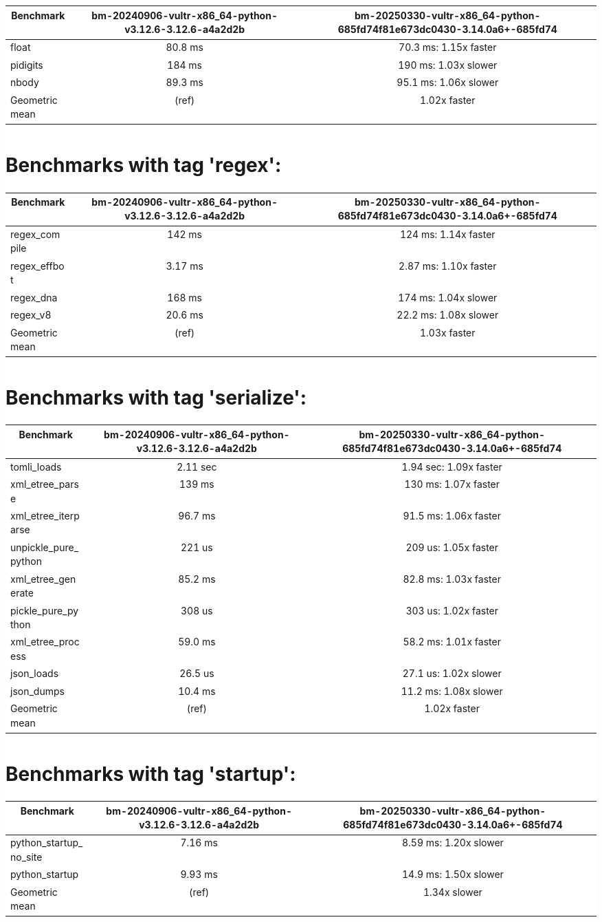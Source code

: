 | Benchmark      | bm-20240906-vultr-x86_64-python-v3.12.6-3.12.6-a4a2d2b | bm-20250330-vultr-x86_64-python-685fd74f81e673dc0430-3.14.0a6+-685fd74 |
|----------------|:------------------------------------------------------:|:----------------------------------------------------------------------:|
| float          | 80.8 ms                                                | 70.3 ms: 1.15x faster                                                  |
| pidigits       | 184 ms                                                 | 190 ms: 1.03x slower                                                   |
| nbody          | 89.3 ms                                                | 95.1 ms: 1.06x slower                                                  |
| Geometric mean | (ref)                                                  | 1.02x faster                                                           |

Benchmarks with tag 'regex':
============================

| Benchmark      | bm-20240906-vultr-x86_64-python-v3.12.6-3.12.6-a4a2d2b | bm-20250330-vultr-x86_64-python-685fd74f81e673dc0430-3.14.0a6+-685fd74 |
|----------------|:------------------------------------------------------:|:----------------------------------------------------------------------:|
| regex_compile  | 142 ms                                                 | 124 ms: 1.14x faster                                                   |
| regex_effbot   | 3.17 ms                                                | 2.87 ms: 1.10x faster                                                  |
| regex_dna      | 168 ms                                                 | 174 ms: 1.04x slower                                                   |
| regex_v8       | 20.6 ms                                                | 22.2 ms: 1.08x slower                                                  |
| Geometric mean | (ref)                                                  | 1.03x faster                                                           |

Benchmarks with tag 'serialize':
================================

| Benchmark            | bm-20240906-vultr-x86_64-python-v3.12.6-3.12.6-a4a2d2b | bm-20250330-vultr-x86_64-python-685fd74f81e673dc0430-3.14.0a6+-685fd74 |
|----------------------|:------------------------------------------------------:|:----------------------------------------------------------------------:|
| tomli_loads          | 2.11 sec                                               | 1.94 sec: 1.09x faster                                                 |
| xml_etree_parse      | 139 ms                                                 | 130 ms: 1.07x faster                                                   |
| xml_etree_iterparse  | 96.7 ms                                                | 91.5 ms: 1.06x faster                                                  |
| unpickle_pure_python | 221 us                                                 | 209 us: 1.05x faster                                                   |
| xml_etree_generate   | 85.2 ms                                                | 82.8 ms: 1.03x faster                                                  |
| pickle_pure_python   | 308 us                                                 | 303 us: 1.02x faster                                                   |
| xml_etree_process    | 59.0 ms                                                | 58.2 ms: 1.01x faster                                                  |
| json_loads           | 26.5 us                                                | 27.1 us: 1.02x slower                                                  |
| json_dumps           | 10.4 ms                                                | 11.2 ms: 1.08x slower                                                  |
| Geometric mean       | (ref)                                                  | 1.02x faster                                                           |

Benchmarks with tag 'startup':
==============================

| Benchmark              | bm-20240906-vultr-x86_64-python-v3.12.6-3.12.6-a4a2d2b | bm-20250330-vultr-x86_64-python-685fd74f81e673dc0430-3.14.0a6+-685fd74 |
|------------------------|:------------------------------------------------------:|:----------------------------------------------------------------------:|
| python_startup_no_site | 7.16 ms                                                | 8.59 ms: 1.20x slower                                                  |
| python_startup         | 9.93 ms                                                | 14.9 ms: 1.50x slower                                                  |
| Geometric mean         | (ref)                                                  | 1.34x slower                                                           |
